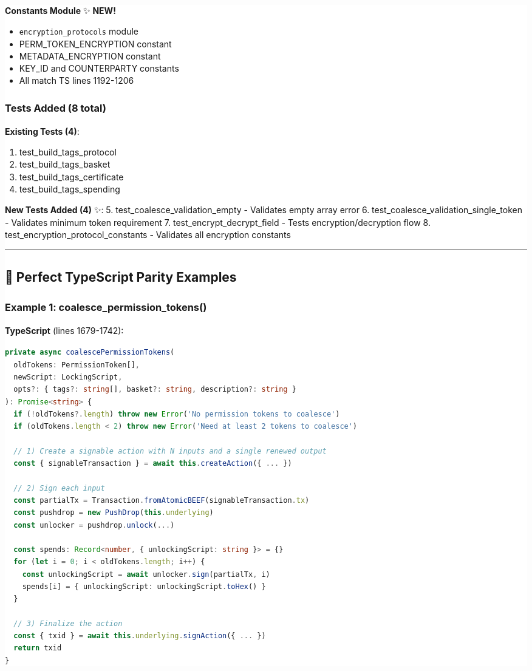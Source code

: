 **Constants Module** ✨ **NEW!**
- `encryption_protocols` module
- PERM_TOKEN_ENCRYPTION constant
- METADATA_ENCRYPTION constant
- KEY_ID and COUNTERPARTY constants
- All match TS lines 1192-1206

### Tests Added (8 total)

**Existing Tests (4)**:
1. test_build_tags_protocol
2. test_build_tags_basket
3. test_build_tags_certificate
4. test_build_tags_spending

**New Tests Added (4)** ✨:
5. test_coalesce_validation_empty - Validates empty array error
6. test_coalesce_validation_single_token - Validates minimum token requirement
7. test_encrypt_decrypt_field - Tests encryption/decryption flow
8. test_encryption_protocol_constants - Validates all encryption constants

---

## 🔑 **Perfect TypeScript Parity Examples**

### Example 1: coalesce_permission_tokens()

**TypeScript** (lines 1679-1742):
```typescript
private async coalescePermissionTokens(
  oldTokens: PermissionToken[],
  newScript: LockingScript,
  opts?: { tags?: string[], basket?: string, description?: string }
): Promise<string> {
  if (!oldTokens?.length) throw new Error('No permission tokens to coalesce')
  if (oldTokens.length < 2) throw new Error('Need at least 2 tokens to coalesce')

  // 1) Create a signable action with N inputs and a single renewed output
  const { signableTransaction } = await this.createAction({ ... })
  
  // 2) Sign each input
  const partialTx = Transaction.fromAtomicBEEF(signableTransaction.tx)
  const pushdrop = new PushDrop(this.underlying)
  const unlocker = pushdrop.unlock(...)
  
  const spends: Record<number, { unlockingScript: string }> = {}
  for (let i = 0; i < oldTokens.length; i++) {
    const unlockingScript = await unlocker.sign(partialTx, i)
    spends[i] = { unlockingScript: unlockingScript.toHex() }
  }
  
  // 3) Finalize the action
  const { txid } = await this.underlying.signAction({ ... })
  return txid
}
```
